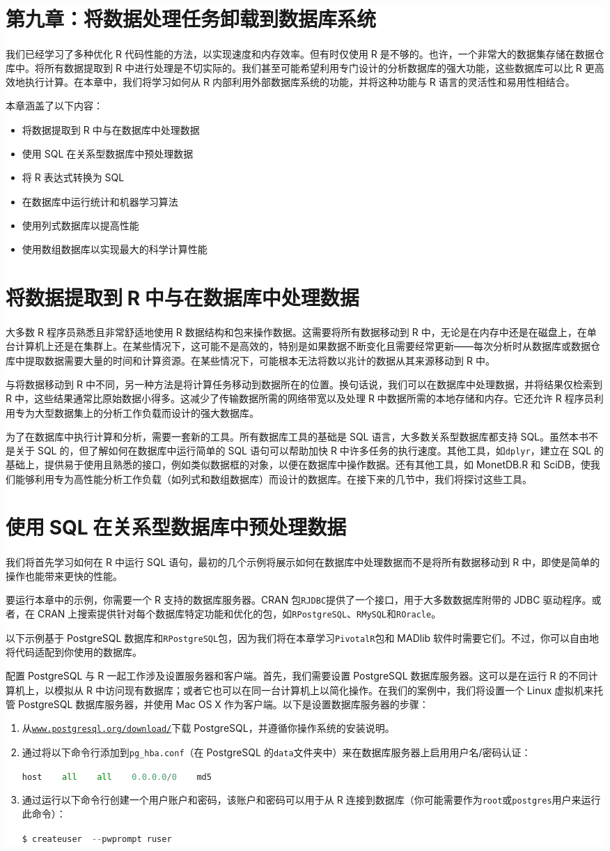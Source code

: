 # 第九章：将数据处理任务卸载到数据库系统

我们已经学习了多种优化 R 代码性能的方法，以实现速度和内存效率。但有时仅使用 R 是不够的。也许，一个非常大的数据集存储在数据仓库中。将所有数据提取到 R 中进行处理是不切实际的。我们甚至可能希望利用专门设计的分析数据库的强大功能，这些数据库可以比 R 更高效地执行计算。在本章中，我们将学习如何从 R 内部利用外部数据库系统的功能，并将这种功能与 R 语言的灵活性和易用性相结合。

本章涵盖了以下内容：

+   将数据提取到 R 中与在数据库中处理数据

+   使用 SQL 在关系型数据库中预处理数据

+   将 R 表达式转换为 SQL

+   在数据库中运行统计和机器学习算法

+   使用列式数据库以提高性能

+   使用数组数据库以实现最大的科学计算性能

# 将数据提取到 R 中与在数据库中处理数据

大多数 R 程序员熟悉且非常舒适地使用 R 数据结构和包来操作数据。这需要将所有数据移动到 R 中，无论是在内存中还是在磁盘上，在单台计算机上还是在集群上。在某些情况下，这可能不是高效的，特别是如果数据不断变化且需要经常更新——每次分析时从数据库或数据仓库中提取数据需要大量的时间和计算资源。在某些情况下，可能根本无法将数以兆计的数据从其来源移动到 R 中。

与将数据移动到 R 中不同，另一种方法是将计算任务移动到数据所在的位置。换句话说，我们可以在数据库中处理数据，并将结果仅检索到 R 中，这些结果通常比原始数据小得多。这减少了传输数据所需的网络带宽以及处理 R 中数据所需的本地存储和内存。它还允许 R 程序员利用专为大型数据集上的分析工作负载而设计的强大数据库。

为了在数据库中执行计算和分析，需要一套新的工具。所有数据库工具的基础是 SQL 语言，大多数关系型数据库都支持 SQL。虽然本书不是关于 SQL 的，但了解如何在数据库中运行简单的 SQL 语句可以帮助加快 R 中许多任务的执行速度。其他工具，如`dplyr`，建立在 SQL 的基础上，提供易于使用且熟悉的接口，例如类似数据框的对象，以便在数据库中操作数据。还有其他工具，如 MonetDB.R 和 SciDB，使我们能够利用专为高性能分析工作负载（如列式和数组数据库）而设计的数据库。在接下来的几节中，我们将探讨这些工具。

# 使用 SQL 在关系型数据库中预处理数据

我们将首先学习如何在 R 中运行 SQL 语句，最初的几个示例将展示如何在数据库中处理数据而不是将所有数据移动到 R 中，即使是简单的操作也能带来更快的性能。

要运行本章中的示例，你需要一个 R 支持的数据库服务器。CRAN 包`RJDBC`提供了一个接口，用于大多数数据库附带的 JDBC 驱动程序。或者，在 CRAN 上搜索提供针对每个数据库特定功能和优化的包，如`RPostgreSQL`、`RMySQL`和`ROracle`。

以下示例基于 PostgreSQL 数据库和`RPostgreSQL`包，因为我们将在本章学习`PivotalR`包和 MADlib 软件时需要它们。不过，你可以自由地将代码适配到你使用的数据库。

配置 PostgreSQL 与 R 一起工作涉及设置服务器和客户端。首先，我们需要设置 PostgreSQL 数据库服务器。这可以是在运行 R 的不同计算机上，以模拟从 R 中访问现有数据库；或者它也可以在同一台计算机上以简化操作。在我们的案例中，我们将设置一个 Linux 虚拟机来托管 PostgreSQL 数据库服务器，并使用 Mac OS X 作为客户端。以下是设置数据库服务器的步骤：

1.  从[`www.postgresql.org/download/`](http://www.postgresql.org/download/)下载 PostgreSQL，并遵循你操作系统的安装说明。

1.  通过将以下命令行添加到`pg_hba.conf`（在 PostgreSQL 的`data`文件夹中）来在数据库服务器上启用用户名/密码认证：

    ```py
    host    all    all    0.0.0.0/0    md5
    ```

1.  通过运行以下命令行创建一个用户账户和密码，该账户和密码可以用于从 R 连接到数据库（你可能需要作为`root`或`postgres`用户来运行此命令）：

    ```py
    $ createuser  --pwprompt ruser
